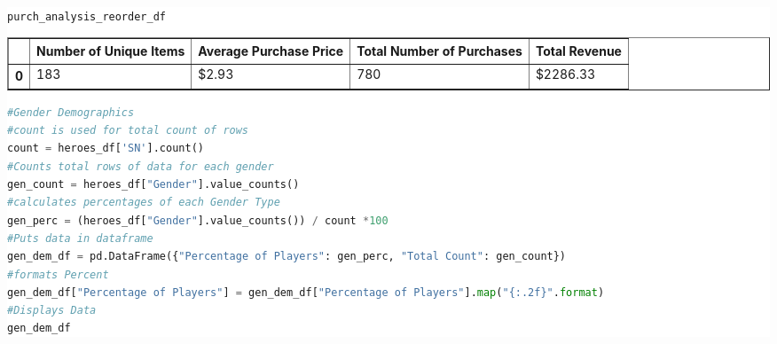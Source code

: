 ```python
purch_analysis_reorder_df
```




<div>
<style scoped>
    .dataframe tbody tr th:only-of-type {
        vertical-align: middle;
    }

    .dataframe tbody tr th {
        vertical-align: top;
    }

    .dataframe thead th {
        text-align: right;
    }
</style>
<table border="1" class="dataframe">
  <thead>
    <tr style="text-align: right;">
      <th></th>
      <th>Number of Unique Items</th>
      <th>Average Purchase Price</th>
      <th>Total Number of Purchases</th>
      <th>Total Revenue</th>
    </tr>
  </thead>
  <tbody>
    <tr>
      <th>0</th>
      <td>183</td>
      <td>$2.93</td>
      <td>780</td>
      <td>$2286.33</td>
    </tr>
  </tbody>
</table>
</div>




```python
#Gender Demographics
#count is used for total count of rows
count = heroes_df['SN'].count()
#Counts total rows of data for each gender
gen_count = heroes_df["Gender"].value_counts()
#calculates percentages of each Gender Type
gen_perc = (heroes_df["Gender"].value_counts()) / count *100
#Puts data in dataframe
gen_dem_df = pd.DataFrame({"Percentage of Players": gen_perc, "Total Count": gen_count})
#formats Percent
gen_dem_df["Percentage of Players"] = gen_dem_df["Percentage of Players"].map("{:.2f}".format)
#Displays Data                                                         
gen_dem_df
```
